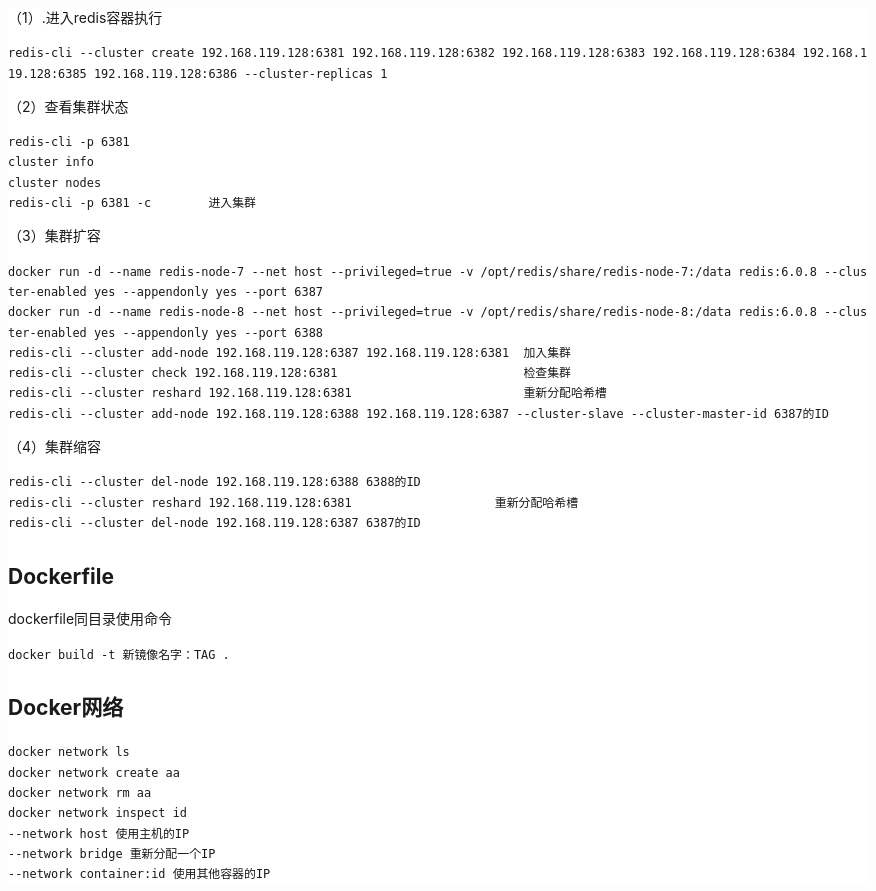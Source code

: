 （1）.进入redis容器执行

```shell
redis-cli --cluster create 192.168.119.128:6381 192.168.119.128:6382 192.168.119.128:6383 192.168.119.128:6384 192.168.119.128:6385 192.168.119.128:6386 --cluster-replicas 1
```

（2）查看集群状态

```shell
redis-cli -p 6381
cluster info
cluster nodes
redis-cli -p 6381 -c 		进入集群
```

（3）集群扩容

```shell
docker run -d --name redis-node-7 --net host --privileged=true -v /opt/redis/share/redis-node-7:/data redis:6.0.8 --cluster-enabled yes --appendonly yes --port 6387
docker run -d --name redis-node-8 --net host --privileged=true -v /opt/redis/share/redis-node-8:/data redis:6.0.8 --cluster-enabled yes --appendonly yes --port 6388
redis-cli --cluster add-node 192.168.119.128:6387 192.168.119.128:6381	加入集群
redis-cli --cluster check 192.168.119.128:6381							检查集群
redis-cli --cluster reshard 192.168.119.128:6381						重新分配哈希槽
redis-cli --cluster add-node 192.168.119.128:6388 192.168.119.128:6387 --cluster-slave --cluster-master-id 6387的ID
```

（4）集群缩容

```shell
redis-cli --cluster del-node 192.168.119.128:6388 6388的ID
redis-cli --cluster reshard 192.168.119.128:6381 					重新分配哈希槽
redis-cli --cluster del-node 192.168.119.128:6387 6387的ID
```



## Dockerfile

dockerfile同目录使用命令

```shell
docker build -t 新镜像名字：TAG .
```



## Docker网络

```shell
docker network ls
docker network create aa
docker network rm aa
docker network inspect id
--network host 使用主机的IP
--network bridge 重新分配一个IP
--network container:id 使用其他容器的IP
```
